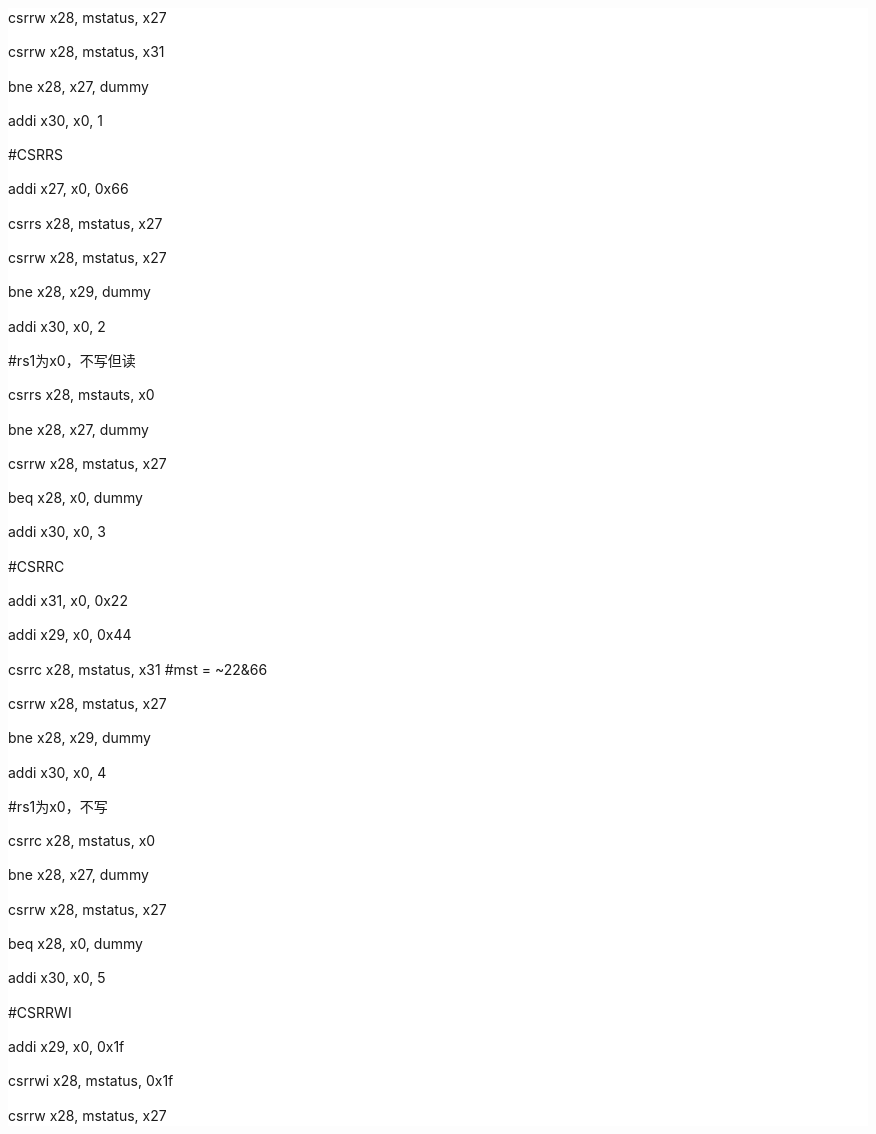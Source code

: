 csrrw	x28, mstatus, x27	

csrrw	x28, mstatus, x31	

bne	x28, x27, dummy

addi	x30, x0, 1

#CSRRS

addi	x27, x0, 0x66

csrrs	x28, mstatus, x27

csrrw	x28, mstatus, x27

bne	x28, x29, dummy

addi	x30, x0, 2

#rs1为x0，不写但读

csrrs	x28, mstauts, x0

bne	x28, x27, dummy

csrrw	x28, mstatus, x27

beq	x28, x0, dummy

addi	x30, x0, 3

#CSRRC

addi	x31, x0, 0x22

addi	x29, x0, 0x44

csrrc	x28, mstatus, x31    #mst = ~22&66

csrrw	x28, mstatus, x27

bne	x28, x29, dummy

addi	x30, x0, 4

#rs1为x0，不写

csrrc	x28, mstatus, x0

bne	x28, x27, dummy

csrrw	x28, mstatus, x27

beq	x28, x0, dummy

addi	x30, x0, 5

#CSRRWI

addi	x29, x0, 0x1f

csrrwi	x28, mstatus, 0x1f

csrrw	x28, mstatus, x27
